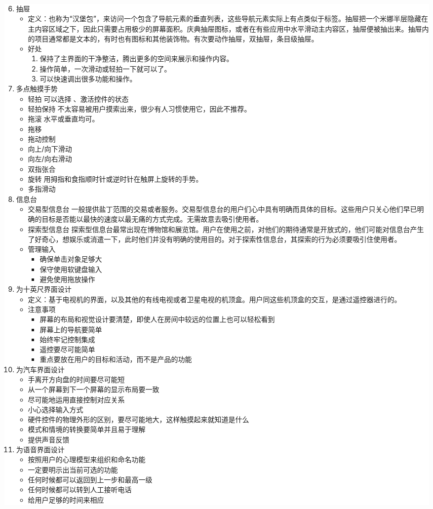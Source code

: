 6. 抽屉
	- 定义：也称为“汉堡包”，来访问一个包含了导航元素的垂直列表，这些导航元素实际上有点类似于标签。抽屉把一个米娜半层隐藏在主内容区域之下，因此只需要占用极少的屏幕面积。庆典抽屉图标，或者在有些应用中水平滑动主内容区，抽屉便被抽出来。抽屉内的项目通常都是文本的，有时也有图标和其他装饰物。有次要动作抽屉，双抽屉，条目级抽屉。
	- 好处
		1. 保持了主界面的干净整洁，腾出更多的空间来展示和操作内容。
		2. 操作简单，一次滑动或轻拍一下就可以了。
		3. 可以快速调出很多功能和操作。
7. 多点触摸手势
	- 轻拍
		可以选择 、激活控件的状态
	- 轻拍保持
		不太容易被用户摸索出来，很少有人习惯使用它，因此不推荐。
	- 拖滚
		水平或垂直均可。
	- 拖移
	- 拖动控制
	- 向上/向下滑动
	- 向左/向右滑动
	- 双指张合
	- 旋转
		用拇指和食指顺时针或逆时针在触屏上旋转的手势。
	- 多指滑动
8. 信息台
	- 交易型信息台
		一般提供盐丁范围的交易或者服务。交易型信息台的用户们心中具有明确而具体的目标。这些用户只关心他们早已明确的目标是否能以最快的速度以最无痛的方式完成。无需故意去吸引使用者。
	- 探索型信息台
		探索型信息台最常出现在博物馆和展览馆。用户在使用之前，对他们的期待通常是开放式的，他们可能对信息台产生了好奇心，想娱乐或消遣一下，此时他们并没有明确的使用目的。对于探索性信息台，其探索的行为必须要吸引住使用者。
	- 管理输入
		- 确保单击对象足够大
		- 保守使用软键盘输入
		- 避免使用拖放操作
9. 为十英尺界面设计
	- 定义：基于电视机的界面，以及其他的有线电视或者卫星电视的机顶盒。用户同这些机顶盒的交互，是通过遥控器进行的。
	- 注意事项
		- 屏幕的布局和视觉设计要清楚，即使人在房间中较远的位置上也可以轻松看到
		- 屏幕上的导航要简单
		- 始终牢记控制集成
		- 遥控要尽可能简单
		- 重点要放在用户的目标和活动，而不是产品的功能
10. 为汽车界面设计
	- 手离开方向盘的时间要尽可能短
	- 从一个屏幕到下一个屏幕的显示布局要一致
	- 尽可能地运用直接控制对应关系
	- 小心选择输入方式
	- 硬件控件的物理外形的区别，要尽可能地大，这样触摸起来就知道是什么
	- 模式和情境的转换要简单并且易于理解
	- 提供声音反馈
11. 为语音界面设计
	- 按照用户的心理模型来组织和命名功能
	- 一定要明示出当前可选的功能
	- 任何时候都可以返回到上一步和最高一级
	- 任何时候都可以转到人工接听电话
	- 给用户足够的时间来相应
		